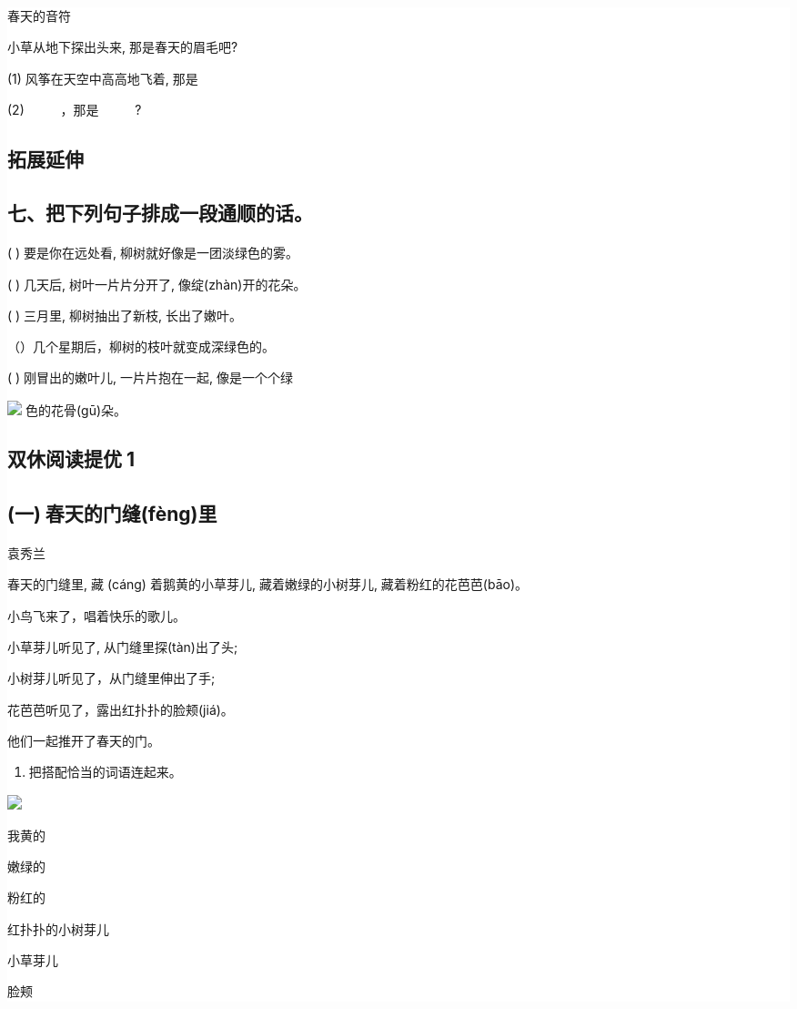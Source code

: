 春天的音符

小草从地下探出头来, 那是春天的眉毛吧?

(1) 风筝在天空中高高地飞着, 那是

(2) $\qquad$ ，那是 $\qquad$ ?

## 拓展延伸

## 七、把下列句子排成一段通顺的话。

( ) 要是你在远处看, 柳树就好像是一团淡绿色的雾。

( ) 几天后, 树叶一片片分开了, 像绽(zhàn)开的花朵。

( ) 三月里, 柳树抽出了新枝, 长出了嫩叶。

（）几个星期后，柳树的枝叶就变成深绿色的。

( ) 刚冒出的嫩叶儿, 一片片抱在一起, 像是一个个绿

![](https://cdn.mathpix.com/cropped/2024_04_30_41a46d5a0bce275efdedg-007.jpg?height=284&width=335&top_left_y=1654&top_left_x=1147)
色的花骨(gū)朵。

## 双休阅读提优 1

## (一) 春天的门缝(fèng)里

袁秀兰

春天的门缝里, 藏 (cáng) 着鹅黄的小草芽儿, 藏着嫩绿的小树芽儿, 藏着粉红的花芭芭(bāo)。

小鸟飞来了，唱着快乐的歌儿。

小草芽儿听见了, 从门缝里探(tàn)出了头;

小树芽儿听见了，从门缝里伸出了手;

花芭芭听见了，露出红扑扑的脸颊(jiá)。

他们一起推开了春天的门。

1. 把搭配恰当的词语连起来。

![](https://cdn.mathpix.com/cropped/2024_04_30_41a46d5a0bce275efdedg-008.jpg?height=316&width=417&top_left_y=524&top_left_x=1025)

我黄的

嫩绿的

粉红的

红扑扑的小树芽儿

小草芽儿

脸颊
